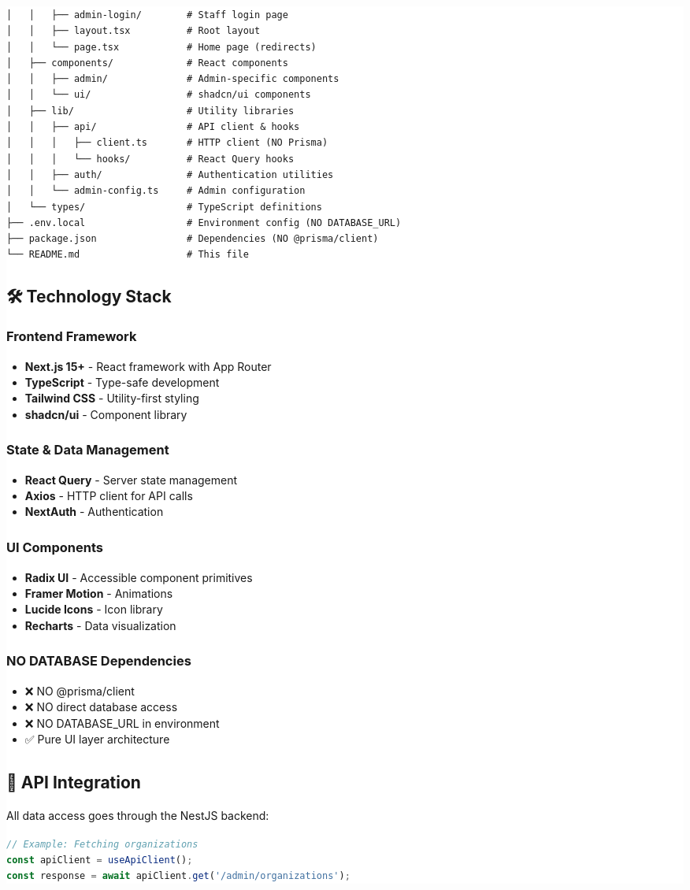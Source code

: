 ```
│   │   ├── admin-login/        # Staff login page
│   │   ├── layout.tsx          # Root layout
│   │   └── page.tsx            # Home page (redirects)
│   ├── components/             # React components
│   │   ├── admin/              # Admin-specific components
│   │   └── ui/                 # shadcn/ui components
│   ├── lib/                    # Utility libraries
│   │   ├── api/                # API client & hooks
│   │   │   ├── client.ts       # HTTP client (NO Prisma)
│   │   │   └── hooks/          # React Query hooks
│   │   ├── auth/               # Authentication utilities
│   │   └── admin-config.ts     # Admin configuration
│   └── types/                  # TypeScript definitions
├── .env.local                  # Environment config (NO DATABASE_URL)
├── package.json                # Dependencies (NO @prisma/client)
└── README.md                   # This file
```

## 🛠️ Technology Stack

### Frontend Framework
- **Next.js 15+** - React framework with App Router
- **TypeScript** - Type-safe development
- **Tailwind CSS** - Utility-first styling
- **shadcn/ui** - Component library

### State & Data Management
- **React Query** - Server state management
- **Axios** - HTTP client for API calls
- **NextAuth** - Authentication

### UI Components
- **Radix UI** - Accessible component primitives
- **Framer Motion** - Animations
- **Lucide Icons** - Icon library
- **Recharts** - Data visualization

### NO DATABASE Dependencies
- ❌ NO @prisma/client
- ❌ NO direct database access
- ❌ NO DATABASE_URL in environment
- ✅ Pure UI layer architecture

## 🔌 API Integration

All data access goes through the NestJS backend:

```typescript
// Example: Fetching organizations
const apiClient = useApiClient();
const response = await apiClient.get('/admin/organizations');
```
